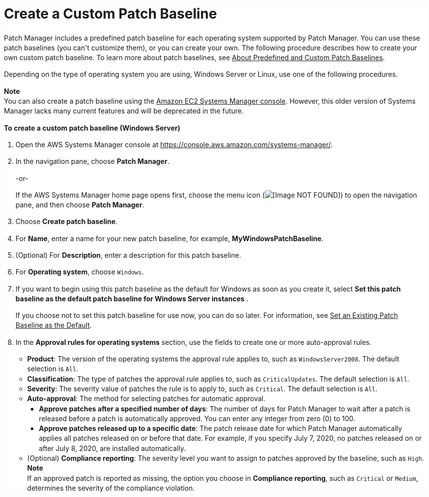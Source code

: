 # Create a Custom Patch Baseline<a name="sysman-patch-baseline-console"></a>

Patch Manager includes a predefined patch baseline for each operating system supported by Patch Manager\. You can use these patch baselines \(you can't customize them\), or you can create your own\. The following procedure describes how to create your own custom patch baseline\. To learn more about patch baselines, see [About Predefined and Custom Patch Baselines](sysman-patch-baselines.md)\.

Depending on the type of operating system you are using, Windows Server or Linux, use one of the following procedures\.

**Note**  
You can also create a patch baseline using the [Amazon EC2 Systems Manager console](https://console.aws.amazon.com/ec2/v2/home?#PatchBaselines:sort=BaselineId)\. However, this older version of Systems Manager lacks many current features and will be deprecated in the future\.

**To create a custom patch baseline \(Windows Server\)**

1. Open the AWS Systems Manager console at [https://console\.aws\.amazon\.com/systems\-manager/](https://console.aws.amazon.com/systems-manager/)\.

1. In the navigation pane, choose **Patch Manager**\.

   \-or\-

   If the AWS Systems Manager home page opens first, choose the menu icon \(![\[Image NOT FOUND\]](http://docs.aws.amazon.com/systems-manager/latest/userguide/images/menu-icon-small.png)\) to open the navigation pane, and then choose **Patch Manager**\.

1. Choose **Create patch baseline**\. 

1. For **Name**, enter a name for your new patch baseline, for example, **MyWindowsPatchBaseline**\.

1. \(Optional\) For **Description**, enter a description for this patch baseline\.

1. For **Operating system**, choose `Windows`\.

1. If you want to begin using this patch baseline as the default for Windows as soon as you create it, select **Set this patch baseline as the default patch baseline for Windows Server instances** \.

   If you choose not to set this patch baseline for use now, you can do so later\. For information, see [ Set an Existing Patch Baseline as the Default](set-default-patch-baseline.md)\.

1. In the **Approval rules for operating systems** section, use the fields to create one or more auto\-approval rules\.
   + **Product**: The version of the operating systems the approval rule applies to, such as `WindowsServer2008`\. The default selection is `All`\.
   + **Classification**: The type of patches the approval rule applies to, such as `CriticalUpdates`\. The default selection is `All`\. 
   + **Severity**: The severity value of patches the rule is to apply to, such as `Critical`\. The default selection is `All`\. 
   + **Auto\-approval**: The method for selecting patches for automatic approval\.
     + **Approve patches after a specified number of days**: The number of days for Patch Manager to wait after a patch is released before a patch is automatically approved\. You can enter any integer from zero \(0\) to 100\.
     + **Approve patches released up to a specific date**: The patch release date for which Patch Manager automatically applies all patches released on or before that date\. For example, if you specify July 7, 2020, no patches released on or after July 8, 2020, are installed automatically\.
   + \(Optional\) **Compliance reporting**: The severity level you want to assign to patches approved by the baseline, such as `High`\.
**Note**  
If an approved patch is reported as missing, the option you choose in **Compliance reporting**, such as `Critical` or `Medium`, determines the severity of the compliance violation\.
